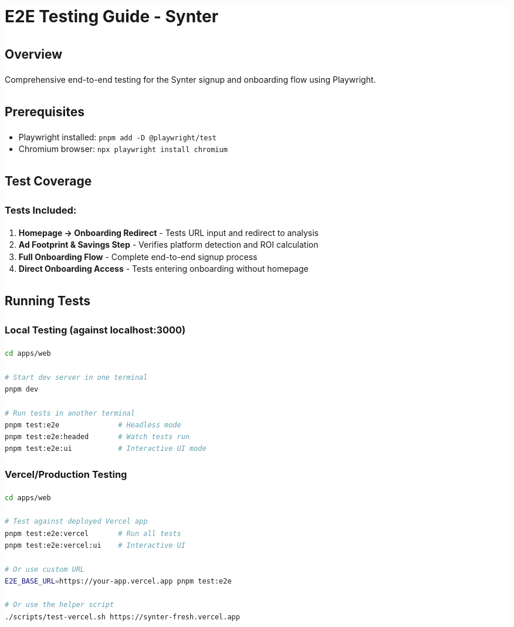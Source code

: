 # E2E Testing Guide - Synter

## Overview
Comprehensive end-to-end testing for the Synter signup and onboarding flow using Playwright.

## Prerequisites
- Playwright installed: `pnpm add -D @playwright/test`
- Chromium browser: `npx playwright install chromium`

## Test Coverage

### Tests Included:
1. **Homepage → Onboarding Redirect** - Tests URL input and redirect to analysis
2. **Ad Footprint & Savings Step** - Verifies platform detection and ROI calculation
3. **Full Onboarding Flow** - Complete end-to-end signup process
4. **Direct Onboarding Access** - Tests entering onboarding without homepage

## Running Tests

### Local Testing (against localhost:3000)
```bash
cd apps/web

# Start dev server in one terminal
pnpm dev

# Run tests in another terminal
pnpm test:e2e              # Headless mode
pnpm test:e2e:headed       # Watch tests run
pnpm test:e2e:ui           # Interactive UI mode
```

### Vercel/Production Testing
```bash
cd apps/web

# Test against deployed Vercel app
pnpm test:e2e:vercel       # Run all tests
pnpm test:e2e:vercel:ui    # Interactive UI

# Or use custom URL
E2E_BASE_URL=https://your-app.vercel.app pnpm test:e2e

# Or use the helper script
./scripts/test-vercel.sh https://synter-fresh.vercel.app
```
